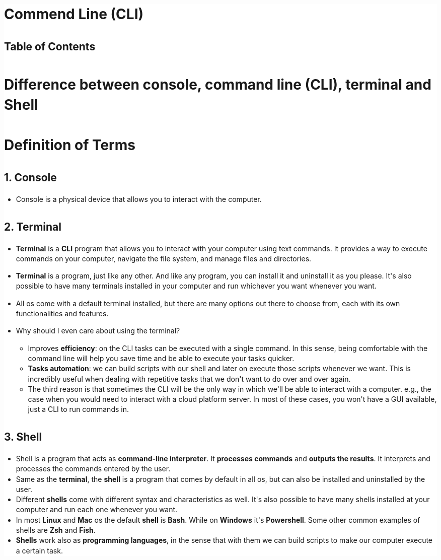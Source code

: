# Commend Line (CLI)

## Table of Contents

# Difference between console, command line (CLI), terminal and Shell

# Definition of Terms

## 1. Console

- Console is a physical device that allows you to interact with the computer.

## 2. Terminal

- **Terminal** is a **CLI** program that allows you to interact with your computer using text commands. It provides a way to execute commands on your computer, navigate the file system, and manage files and directories.
- **Terminal** is a program, just like any other. And like any program, you can install it and uninstall it as you please. It's also possible to have many terminals installed in your computer and run whichever you want whenever you want.
- All os come with a default terminal installed, but there are many options out there to choose from, each with its own functionalities and features.
- Why should I even care about using the terminal?

  - Improves **efficiency**: on the CLI tasks can be executed with a single command. In this sense, being comfortable with the command line will help you save time and be able to execute your tasks quicker.
  - **Tasks automation**: we can build scripts with our shell and later on execute those scripts whenever we want. This is incredibly useful when dealing with repetitive tasks that we don't want to do over and over again.
  - The third reason is that sometimes the CLI will be the only way in which we'll be able to interact with a computer. e.g., the case when you would need to interact with a cloud platform server. In most of these cases, you won't have a GUI available, just a CLI to run commands in.

## 3. Shell

- Shell is a program that acts as **command-line interpreter**. It **processes commands** and **outputs the results**. It interprets and processes the commands entered by the user.
- Same as the **terminal**, the **shell** is a program that comes by default in all os, but can also be installed and uninstalled by the user.
- Different **shells** come with different syntax and characteristics as well. It's also possible to have many shells installed at your computer and run each one whenever you want.
- In most **Linux** and **Mac** os the default **shell** is **Bash**. While on **Windows** it's **Powershell**. Some other common examples of shells are **Zsh** and **Fish**.
- **Shells** work also as **programming languages**, in the sense that with them we can build scripts to make our computer execute a certain task.
